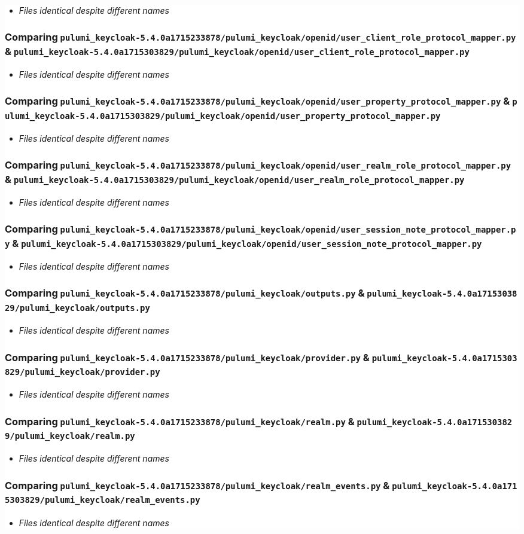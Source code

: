  * *Files identical despite different names*

### Comparing `pulumi_keycloak-5.4.0a1715233878/pulumi_keycloak/openid/user_client_role_protocol_mapper.py` & `pulumi_keycloak-5.4.0a1715303829/pulumi_keycloak/openid/user_client_role_protocol_mapper.py`

 * *Files identical despite different names*

### Comparing `pulumi_keycloak-5.4.0a1715233878/pulumi_keycloak/openid/user_property_protocol_mapper.py` & `pulumi_keycloak-5.4.0a1715303829/pulumi_keycloak/openid/user_property_protocol_mapper.py`

 * *Files identical despite different names*

### Comparing `pulumi_keycloak-5.4.0a1715233878/pulumi_keycloak/openid/user_realm_role_protocol_mapper.py` & `pulumi_keycloak-5.4.0a1715303829/pulumi_keycloak/openid/user_realm_role_protocol_mapper.py`

 * *Files identical despite different names*

### Comparing `pulumi_keycloak-5.4.0a1715233878/pulumi_keycloak/openid/user_session_note_protocol_mapper.py` & `pulumi_keycloak-5.4.0a1715303829/pulumi_keycloak/openid/user_session_note_protocol_mapper.py`

 * *Files identical despite different names*

### Comparing `pulumi_keycloak-5.4.0a1715233878/pulumi_keycloak/outputs.py` & `pulumi_keycloak-5.4.0a1715303829/pulumi_keycloak/outputs.py`

 * *Files identical despite different names*

### Comparing `pulumi_keycloak-5.4.0a1715233878/pulumi_keycloak/provider.py` & `pulumi_keycloak-5.4.0a1715303829/pulumi_keycloak/provider.py`

 * *Files identical despite different names*

### Comparing `pulumi_keycloak-5.4.0a1715233878/pulumi_keycloak/realm.py` & `pulumi_keycloak-5.4.0a1715303829/pulumi_keycloak/realm.py`

 * *Files identical despite different names*

### Comparing `pulumi_keycloak-5.4.0a1715233878/pulumi_keycloak/realm_events.py` & `pulumi_keycloak-5.4.0a1715303829/pulumi_keycloak/realm_events.py`

 * *Files identical despite different names*
